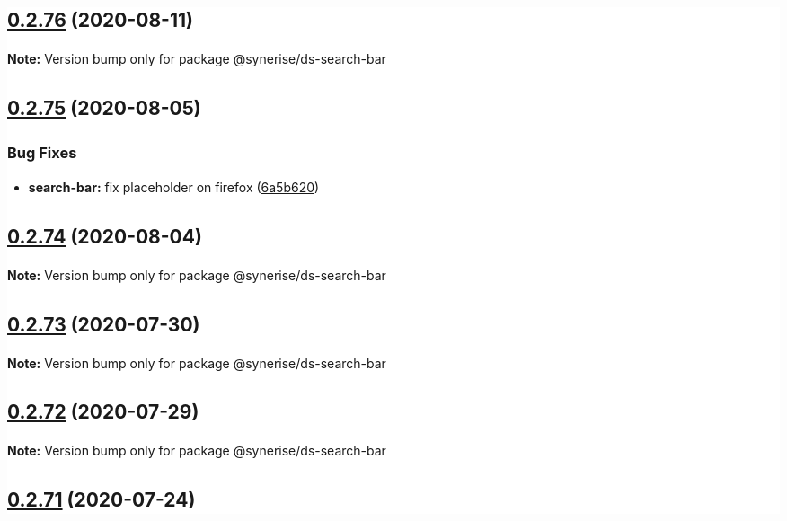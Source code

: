 

## [0.2.76](https://github.com/Synerise/synerise-design/compare/@synerise/ds-search-bar@0.2.75...@synerise/ds-search-bar@0.2.76) (2020-08-11)

**Note:** Version bump only for package @synerise/ds-search-bar





## [0.2.75](https://github.com/Synerise/synerise-design/compare/@synerise/ds-search-bar@0.2.74...@synerise/ds-search-bar@0.2.75) (2020-08-05)


### Bug Fixes

* **search-bar:** fix placeholder on firefox ([6a5b620](https://github.com/Synerise/synerise-design/commit/6a5b6208ae200f1594021149be8f6b095e68622c))





## [0.2.74](https://github.com/Synerise/synerise-design/compare/@synerise/ds-search-bar@0.2.73...@synerise/ds-search-bar@0.2.74) (2020-08-04)

**Note:** Version bump only for package @synerise/ds-search-bar





## [0.2.73](https://github.com/Synerise/synerise-design/compare/@synerise/ds-search-bar@0.2.72...@synerise/ds-search-bar@0.2.73) (2020-07-30)

**Note:** Version bump only for package @synerise/ds-search-bar





## [0.2.72](https://github.com/Synerise/synerise-design/compare/@synerise/ds-search-bar@0.2.71...@synerise/ds-search-bar@0.2.72) (2020-07-29)

**Note:** Version bump only for package @synerise/ds-search-bar





## [0.2.71](https://github.com/Synerise/synerise-design/compare/@synerise/ds-search-bar@0.2.70...@synerise/ds-search-bar@0.2.71) (2020-07-24)
